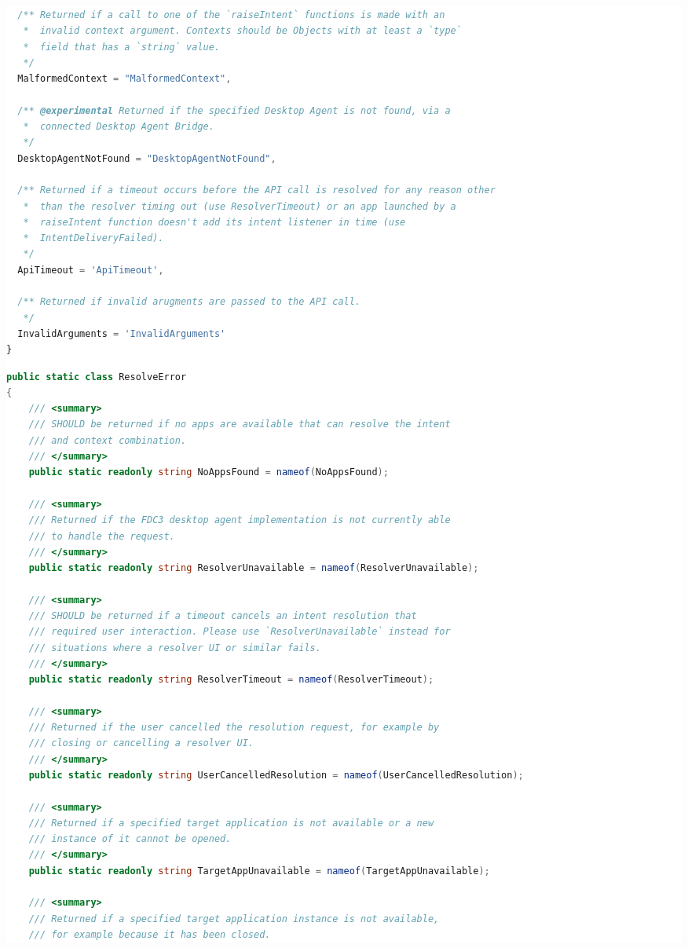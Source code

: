 ```ts
  /** Returned if a call to one of the `raiseIntent` functions is made with an 
   *  invalid context argument. Contexts should be Objects with at least a `type`
   *  field that has a `string` value.
   */
  MalformedContext = "MalformedContext",

  /** @experimental Returned if the specified Desktop Agent is not found, via a
   *  connected Desktop Agent Bridge.
   */
  DesktopAgentNotFound = "DesktopAgentNotFound",

  /** Returned if a timeout occurs before the API call is resolved for any reason other 
   *  than the resolver timing out (use ResolverTimeout) or an app launched by a 
   *  raiseIntent function doesn't add its intent listener in time (use 
   *  IntentDeliveryFailed).
   */
  ApiTimeout = 'ApiTimeout',

  /** Returned if invalid arugments are passed to the API call.
   */
  InvalidArguments = 'InvalidArguments'
}
```

</TabItem>
<TabItem value="dotnet" label=".NET">

```csharp
public static class ResolveError
{
    /// <summary>
    /// SHOULD be returned if no apps are available that can resolve the intent
    /// and context combination.
    /// </summary>
    public static readonly string NoAppsFound = nameof(NoAppsFound);

    /// <summary>
    /// Returned if the FDC3 desktop agent implementation is not currently able
    /// to handle the request.
    /// </summary>
    public static readonly string ResolverUnavailable = nameof(ResolverUnavailable);

    /// <summary>
    /// SHOULD be returned if a timeout cancels an intent resolution that
    /// required user interaction. Please use `ResolverUnavailable` instead for
    /// situations where a resolver UI or similar fails.
    /// </summary>
    public static readonly string ResolverTimeout = nameof(ResolverTimeout);

    /// <summary>
    /// Returned if the user cancelled the resolution request, for example by
    /// closing or cancelling a resolver UI.
    /// </summary>
    public static readonly string UserCancelledResolution = nameof(UserCancelledResolution);

    /// <summary>
    /// Returned if a specified target application is not available or a new
    /// instance of it cannot be opened.
    /// </summary>
    public static readonly string TargetAppUnavailable = nameof(TargetAppUnavailable);

    /// <summary>
    /// Returned if a specified target application instance is not available,
    /// for example because it has been closed.
```